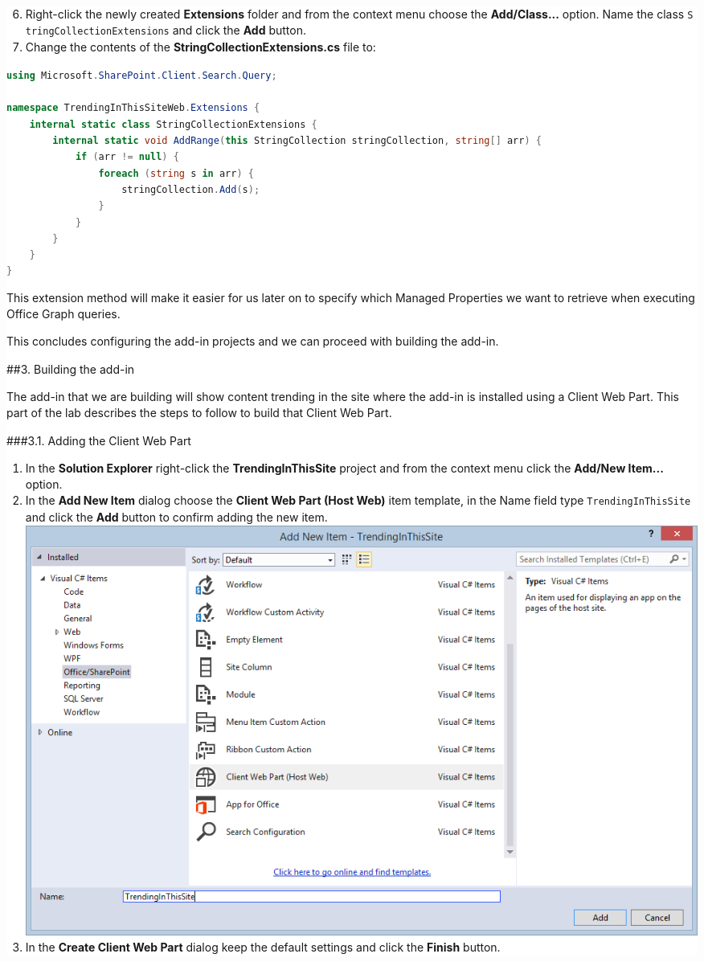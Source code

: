 6. Right-click the newly created **Extensions** folder and from the context menu choose the **Add/Class...** option. Name the class `StringCollectionExtensions` and click the **Add** button.
7. Change the contents of the **StringCollectionExtensions.cs** file to:  
```cs
using Microsoft.SharePoint.Client.Search.Query;

namespace TrendingInThisSiteWeb.Extensions {
    internal static class StringCollectionExtensions {
        internal static void AddRange(this StringCollection stringCollection, string[] arr) {
            if (arr != null) {
                foreach (string s in arr) {
                    stringCollection.Add(s);
                }
            }
        }
    }
}
```

This extension method will make it easier for us later on to specify which Managed Properties we want to retrieve when executing Office Graph queries.

This concludes configuring the add-in projects and we can proceed with building the add-in.

##3. Building the add-in

The add-in that we are building will show content trending in the site where the add-in is installed using a Client Web Part. This part of the lab describes the steps to follow to build that Client Web Part.

###3.1. Adding the Client Web Part

1. In the **Solution Explorer** right-click the **TrendingInThisSite** project and from the context menu click the **Add/New Item...** option.
2. In the **Add New Item** dialog choose the **Client Web Part (Host Web)** item template, in the Name field type `TrendingInThisSite` and click the **Add** button to confirm adding the new item.  
   ![Adding new Client Web Part to the project](images/010.png)
3. In the **Create Client Web Part** dialog keep the default settings and click the **Finish** button.  